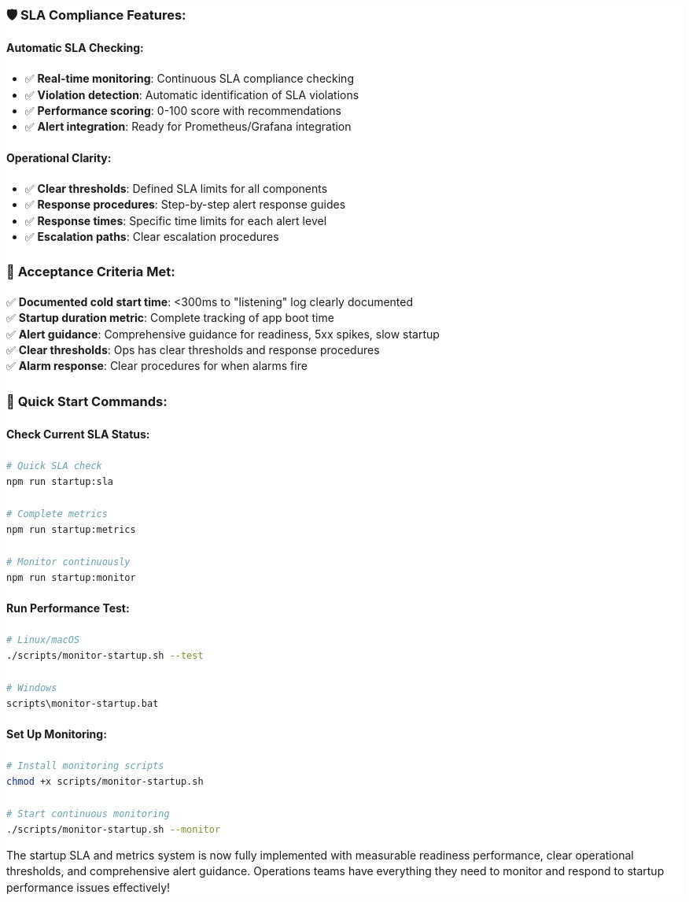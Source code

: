 ### 🛡️ **SLA Compliance Features:**

#### **Automatic SLA Checking:**
- ✅ **Real-time monitoring**: Continuous SLA compliance checking
- ✅ **Violation detection**: Automatic identification of SLA violations
- ✅ **Performance scoring**: 0-100 score with recommendations
- ✅ **Alert integration**: Ready for Prometheus/Grafana integration

#### **Operational Clarity:**
- ✅ **Clear thresholds**: Defined SLA limits for all components
- ✅ **Response procedures**: Step-by-step alert response guides
- ✅ **Response times**: Specific time limits for each alert level
- ✅ **Escalation paths**: Clear escalation procedures

### 🎯 **Acceptance Criteria Met:**

✅ **Documented cold start time**: <300ms to "listening" log clearly documented  
✅ **Startup duration metric**: Complete tracking of app boot time  
✅ **Alert guidance**: Comprehensive guidance for readiness, 5xx spikes, slow startup  
✅ **Clear thresholds**: Ops has clear thresholds and response procedures  
✅ **Alarm response**: Clear procedures for when alarms fire  

### 🚀 **Quick Start Commands:**

#### **Check Current SLA Status:**
```bash
# Quick SLA check
npm run startup:sla

# Complete metrics
npm run startup:metrics

# Monitor continuously
npm run startup:monitor
```

#### **Run Performance Test:**
```bash
# Linux/macOS
./scripts/monitor-startup.sh --test

# Windows
scripts\monitor-startup.bat
```

#### **Set Up Monitoring:**
```bash
# Install monitoring scripts
chmod +x scripts/monitor-startup.sh

# Start continuous monitoring
./scripts/monitor-startup.sh --monitor
```

The startup SLA and metrics system is now fully implemented with measurable readiness performance, clear operational thresholds, and comprehensive alert guidance. Operations teams have everything they need to monitor and respond to startup performance issues effectively!




